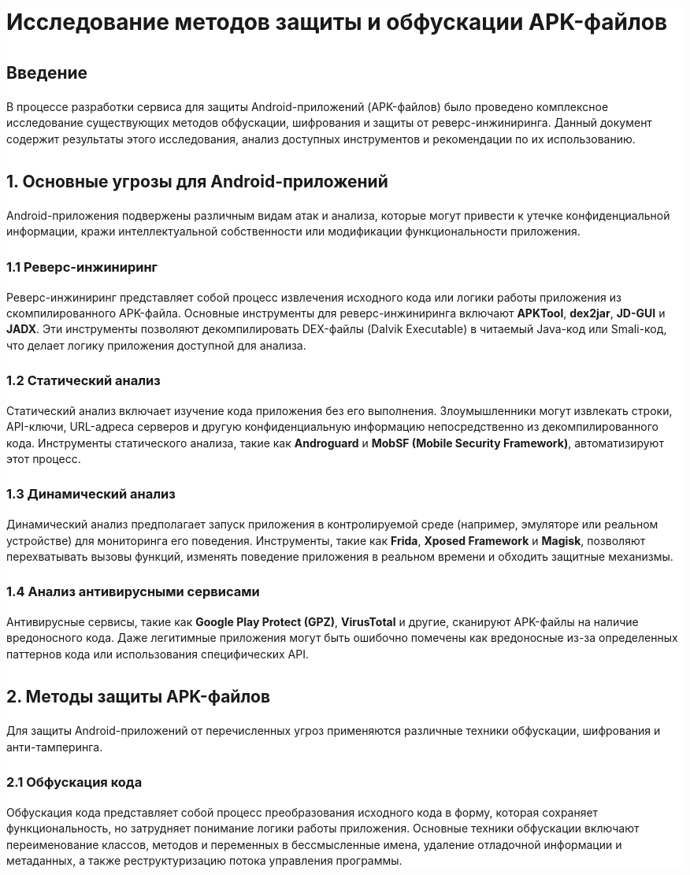 # Исследование методов защиты и обфускации APK-файлов

## Введение

В процессе разработки сервиса для защиты Android-приложений (APK-файлов) было проведено комплексное исследование существующих методов обфускации, шифрования и защиты от реверс-инжиниринга. Данный документ содержит результаты этого исследования, анализ доступных инструментов и рекомендации по их использованию.

## 1. Основные угрозы для Android-приложений

Android-приложения подвержены различным видам атак и анализа, которые могут привести к утечке конфиденциальной информации, кражи интеллектуальной собственности или модификации функциональности приложения.

### 1.1 Реверс-инжиниринг

Реверс-инжиниринг представляет собой процесс извлечения исходного кода или логики работы приложения из скомпилированного APK-файла. Основные инструменты для реверс-инжиниринга включают **APKTool**, **dex2jar**, **JD-GUI** и **JADX**. Эти инструменты позволяют декомпилировать DEX-файлы (Dalvik Executable) в читаемый Java-код или Smali-код, что делает логику приложения доступной для анализа.

### 1.2 Статический анализ

Статический анализ включает изучение кода приложения без его выполнения. Злоумышленники могут извлекать строки, API-ключи, URL-адреса серверов и другую конфиденциальную информацию непосредственно из декомпилированного кода. Инструменты статического анализа, такие как **Androguard** и **MobSF (Mobile Security Framework)**, автоматизируют этот процесс.

### 1.3 Динамический анализ

Динамический анализ предполагает запуск приложения в контролируемой среде (например, эмуляторе или реальном устройстве) для мониторинга его поведения. Инструменты, такие как **Frida**, **Xposed Framework** и **Magisk**, позволяют перехватывать вызовы функций, изменять поведение приложения в реальном времени и обходить защитные механизмы.

### 1.4 Анализ антивирусными сервисами

Антивирусные сервисы, такие как **Google Play Protect (GPZ)**, **VirusTotal** и другие, сканируют APK-файлы на наличие вредоносного кода. Даже легитимные приложения могут быть ошибочно помечены как вредоносные из-за определенных паттернов кода или использования специфических API.

## 2. Методы защиты APK-файлов

Для защиты Android-приложений от перечисленных угроз применяются различные техники обфускации, шифрования и анти-тамперинга.

### 2.1 Обфускация кода

Обфускация кода представляет собой процесс преобразования исходного кода в форму, которая сохраняет функциональность, но затрудняет понимание логики работы приложения. Основные техники обфускации включают переименование классов, методов и переменных в бессмысленные имена, удаление отладочной информации и метаданных, а также реструктуризацию потока управления программы.
